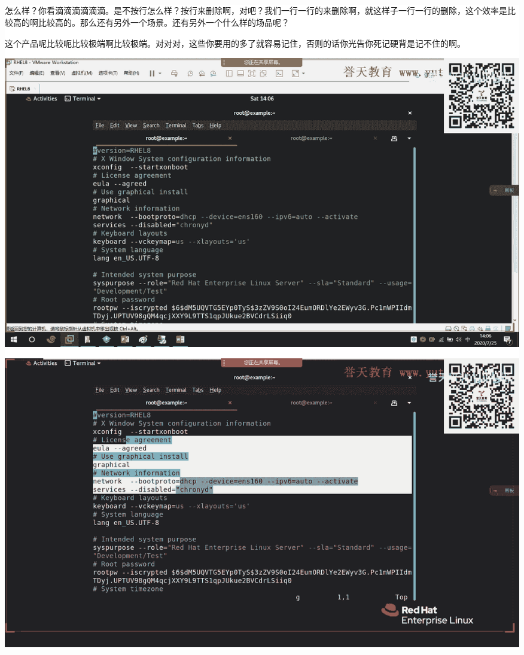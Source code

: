 
怎么样？你看滴滴滴滴滴滴。是不按行怎么样？按行来删除啊，对吧？我们一行一行的来删除啊，就这样子一行一行的删除，这个效率是比较高的啊比较高的。那么还有另外一个场景。还有另外一个什么样的场品呢？

这个产品呢比较呃比较极端啊比较极端。对对对，这些你要用的多了就容易记住，否则的话你光告你死记硬背是记不住的啊。



![](img/b875cddc438ee544190f7778e01a5577_11.png)

![](img/b875cddc438ee544190f7778e01a5577_12.png)
